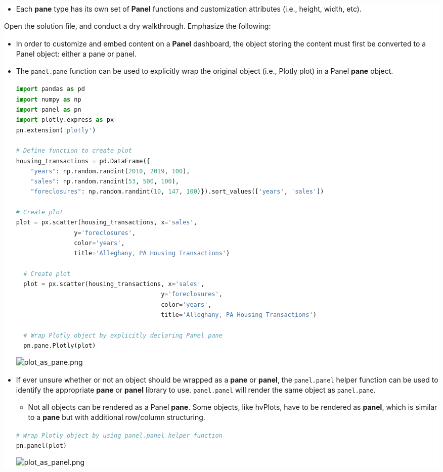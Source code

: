 * Each **pane** type has its own set of **Panel** functions and customization attributes (i.e., height, width, etc).

Open the solution file, and conduct a dry walkthrough. Emphasize the following:

* In order to customize and embed content on a **Panel** dashboard, the object storing the content must first be converted to a Panel object: either a pane or panel.

* The `panel.pane` function can be used to explicitly wrap the original object (i.e., Plotly plot) in a Panel **pane** object.

  ```python
  import pandas as pd
  import numpy as np
  import panel as pn
  import plotly.express as px
  pn.extension('plotly')

  # Define function to create plot
  housing_transactions = pd.DataFrame({
      "years": np.random.randint(2010, 2019, 100),
      "sales": np.random.randint(53, 500, 100),
      "foreclosures": np.random.randint(10, 147, 100)}).sort_values(['years', 'sales'])

  # Create plot
  plot = px.scatter(housing_transactions, x='sales',
                  y='foreclosures',
                  color='years',
                  title='Alleghany, PA Housing Transactions')

    # Create plot
    plot = px.scatter(housing_transactions, x='sales',
                                          y='foreclosures',
                                          color='years',
                                          title='Alleghany, PA Housing Transactions')

    # Wrap Plotly object by explicitly declaring Panel pane
    pn.pane.Plotly(plot)
  ```

  ![plot_as_pane.png](Images/plot_as_pane.png)

* If ever unsure whether or not an object should be wrapped as a **pane** or **panel**, the `panel.panel` helper function can be used to identify the appropriate **pane** or **panel** library to use. `panel.panel` will render the same object as `panel.pane`.

  * Not all objects can be rendered as a Panel **pane**. Some objects, like hvPlots, have to be rendered as **panel**, which is similar to a **pane** but with additional row/column structuring.

  ```python
  # Wrap Plotly object by using panel.panel helper function
  pn.panel(plot)
  ```

  ![plot_as_panel.png](Images/plot_as_panel.png)

